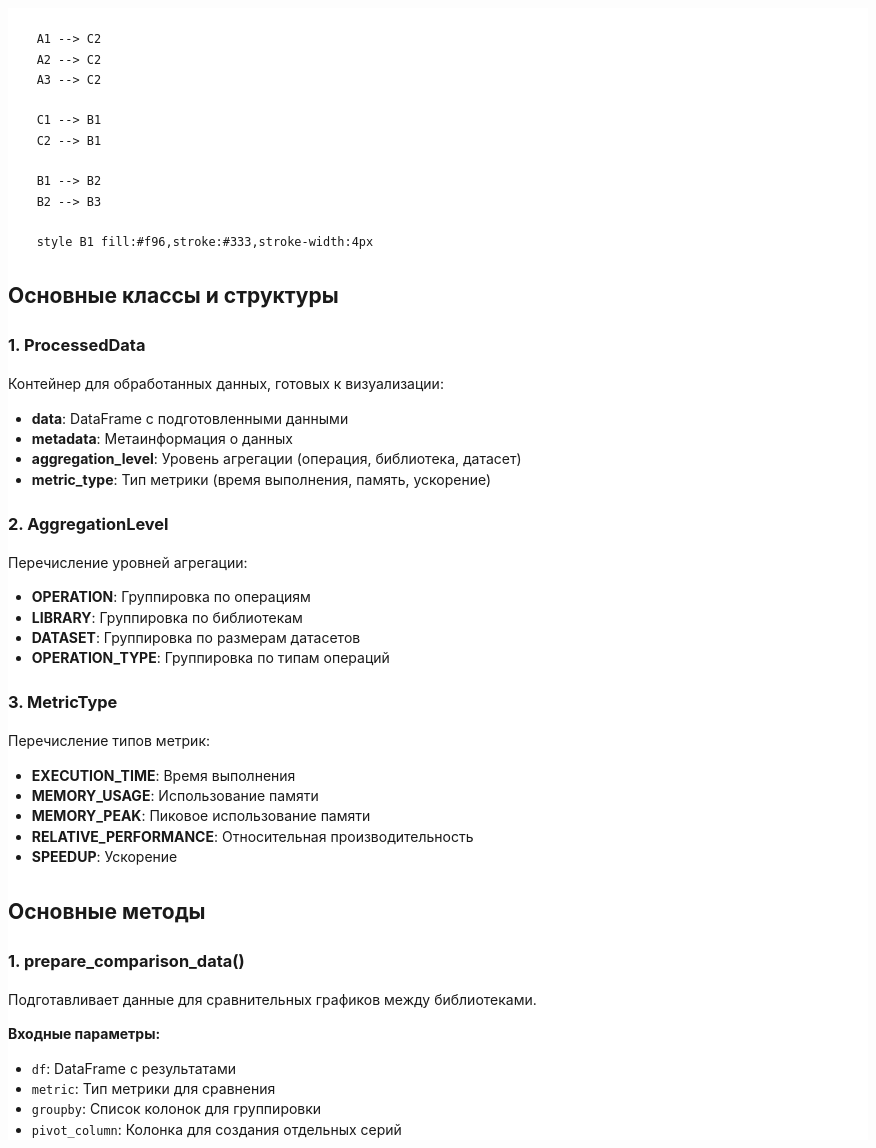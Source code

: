 ```mermaid
    
    A1 --> C2
    A2 --> C2
    A3 --> C2
    
    C1 --> B1
    C2 --> B1
    
    B1 --> B2
    B2 --> B3
    
    style B1 fill:#f96,stroke:#333,stroke-width:4px
```

## Основные классы и структуры

### 1. ProcessedData
Контейнер для обработанных данных, готовых к визуализации:
- **data**: DataFrame с подготовленными данными
- **metadata**: Метаинформация о данных
- **aggregation_level**: Уровень агрегации (операция, библиотека, датасет)
- **metric_type**: Тип метрики (время выполнения, память, ускорение)

### 2. AggregationLevel
Перечисление уровней агрегации:
- **OPERATION**: Группировка по операциям
- **LIBRARY**: Группировка по библиотекам
- **DATASET**: Группировка по размерам датасетов
- **OPERATION_TYPE**: Группировка по типам операций

### 3. MetricType
Перечисление типов метрик:
- **EXECUTION_TIME**: Время выполнения
- **MEMORY_USAGE**: Использование памяти
- **MEMORY_PEAK**: Пиковое использование памяти
- **RELATIVE_PERFORMANCE**: Относительная производительность
- **SPEEDUP**: Ускорение

## Основные методы

### 1. prepare_comparison_data()
Подготавливает данные для сравнительных графиков между библиотеками.

**Входные параметры:**
- `df`: DataFrame с результатами
- `metric`: Тип метрики для сравнения
- `groupby`: Список колонок для группировки
- `pivot_column`: Колонка для создания отдельных серий
